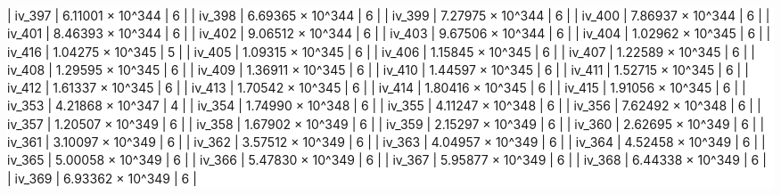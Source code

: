 | iv_397 | 6.11001 × 10^344 | 6 |
| iv_398 | 6.69365 × 10^344 | 6 |
| iv_399 | 7.27975 × 10^344 | 6 |
| iv_400 | 7.86937 × 10^344 | 6 |
| iv_401 | 8.46393 × 10^344 | 6 |
| iv_402 | 9.06512 × 10^344 | 6 |
| iv_403 | 9.67506 × 10^344 | 6 |
| iv_404 | 1.02962 × 10^345 | 6 |
| iv_416 | 1.04275 × 10^345 | 5 |
| iv_405 | 1.09315 × 10^345 | 6 |
| iv_406 | 1.15845 × 10^345 | 6 |
| iv_407 | 1.22589 × 10^345 | 6 |
| iv_408 | 1.29595 × 10^345 | 6 |
| iv_409 | 1.36911 × 10^345 | 6 |
| iv_410 | 1.44597 × 10^345 | 6 |
| iv_411 | 1.52715 × 10^345 | 6 |
| iv_412 | 1.61337 × 10^345 | 6 |
| iv_413 | 1.70542 × 10^345 | 6 |
| iv_414 | 1.80416 × 10^345 | 6 |
| iv_415 | 1.91056 × 10^345 | 6 |
| iv_353 | 4.21868 × 10^347 | 4 |
| iv_354 | 1.74990 × 10^348 | 6 |
| iv_355 | 4.11247 × 10^348 | 6 |
| iv_356 | 7.62492 × 10^348 | 6 |
| iv_357 | 1.20507 × 10^349 | 6 |
| iv_358 | 1.67902 × 10^349 | 6 |
| iv_359 | 2.15297 × 10^349 | 6 |
| iv_360 | 2.62695 × 10^349 | 6 |
| iv_361 | 3.10097 × 10^349 | 6 |
| iv_362 | 3.57512 × 10^349 | 6 |
| iv_363 | 4.04957 × 10^349 | 6 |
| iv_364 | 4.52458 × 10^349 | 6 |
| iv_365 | 5.00058 × 10^349 | 6 |
| iv_366 | 5.47830 × 10^349 | 6 |
| iv_367 | 5.95877 × 10^349 | 6 |
| iv_368 | 6.44338 × 10^349 | 6 |
| iv_369 | 6.93362 × 10^349 | 6 |